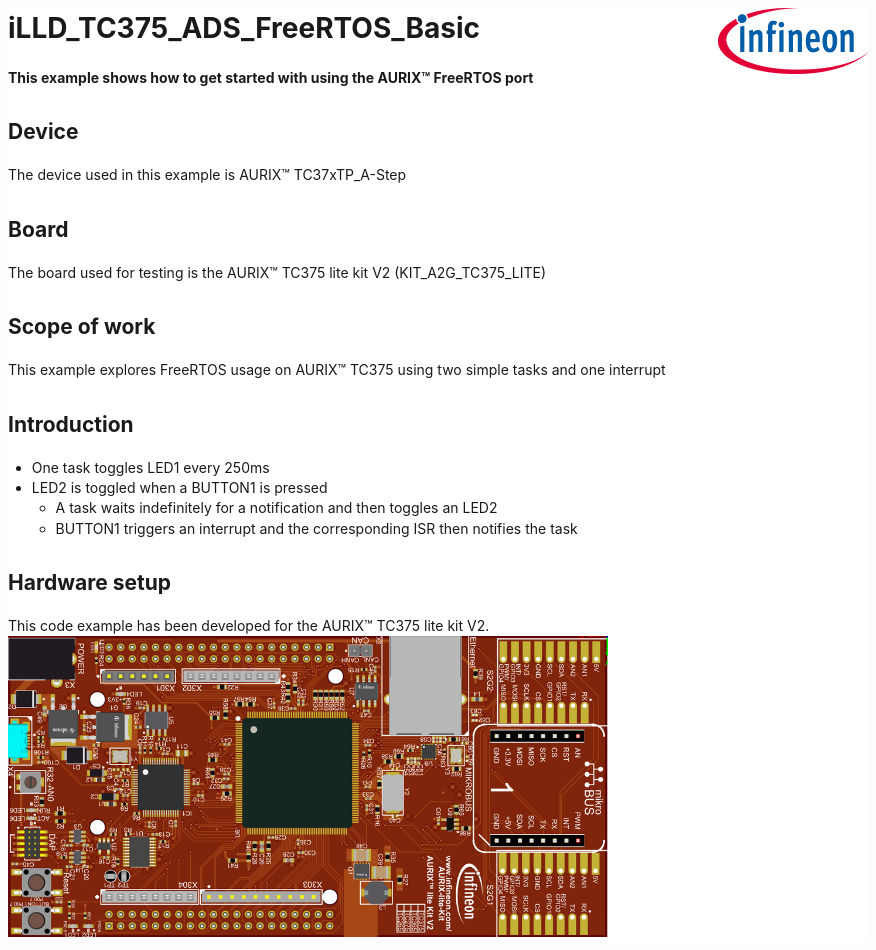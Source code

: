 <img src="./Images/IFX_LOGO_600.gif" align="right" width="150"/>  

# iLLD_TC375_ADS_FreeRTOS_Basic  
**This example shows how to get started with using the AURIX™ FreeRTOS port**

## Device  
The device used in this example is AURIX™ TC37xTP_A-Step

## Board  
The board used for testing is the AURIX™ TC375 lite kit V2 (KIT_A2G_TC375_LITE)

## Scope of work
This example explores FreeRTOS usage on AURIX™ TC375 using two simple tasks and one interrupt

## Introduction  
- One task toggles LED1 every 250ms
- LED2 is toggled when a BUTTON1 is pressed
    - A task waits indefinitely for a notification and then toggles an LED2
    - BUTTON1 triggers an interrupt and the corresponding ISR then notifies the task

## Hardware setup 
This code example has been developed for the AURIX™ TC375 lite kit V2.<br>
<img src="./Images/LiteKit_V2_Top.png" width="600"/>
